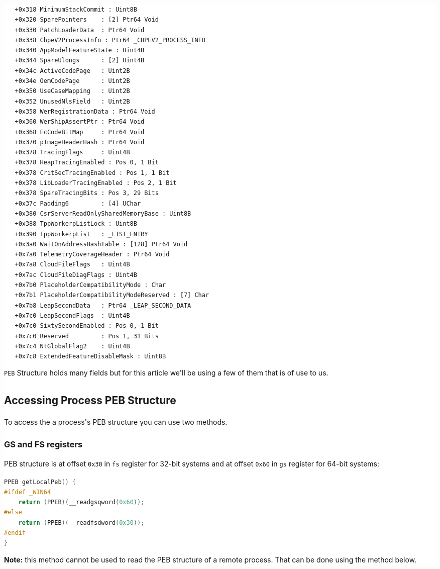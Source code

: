 ```
   +0x318 MinimumStackCommit : Uint8B
   +0x320 SparePointers    : [2] Ptr64 Void
   +0x330 PatchLoaderData  : Ptr64 Void
   +0x338 ChpeV2ProcessInfo : Ptr64 _CHPEV2_PROCESS_INFO
   +0x340 AppModelFeatureState : Uint4B
   +0x344 SpareUlongs      : [2] Uint4B
   +0x34c ActiveCodePage   : Uint2B
   +0x34e OemCodePage      : Uint2B
   +0x350 UseCaseMapping   : Uint2B
   +0x352 UnusedNlsField   : Uint2B
   +0x358 WerRegistrationData : Ptr64 Void
   +0x360 WerShipAssertPtr : Ptr64 Void
   +0x368 EcCodeBitMap     : Ptr64 Void
   +0x370 pImageHeaderHash : Ptr64 Void
   +0x378 TracingFlags     : Uint4B
   +0x378 HeapTracingEnabled : Pos 0, 1 Bit
   +0x378 CritSecTracingEnabled : Pos 1, 1 Bit
   +0x378 LibLoaderTracingEnabled : Pos 2, 1 Bit
   +0x378 SpareTracingBits : Pos 3, 29 Bits
   +0x37c Padding6         : [4] UChar
   +0x380 CsrServerReadOnlySharedMemoryBase : Uint8B
   +0x388 TppWorkerpListLock : Uint8B
   +0x390 TppWorkerpList   : _LIST_ENTRY
   +0x3a0 WaitOnAddressHashTable : [128] Ptr64 Void
   +0x7a0 TelemetryCoverageHeader : Ptr64 Void
   +0x7a8 CloudFileFlags   : Uint4B
   +0x7ac CloudFileDiagFlags : Uint4B
   +0x7b0 PlaceholderCompatibilityMode : Char
   +0x7b1 PlaceholderCompatibilityModeReserved : [7] Char
   +0x7b8 LeapSecondData   : Ptr64 _LEAP_SECOND_DATA
   +0x7c0 LeapSecondFlags  : Uint4B
   +0x7c0 SixtySecondEnabled : Pos 0, 1 Bit
   +0x7c0 Reserved         : Pos 1, 31 Bits
   +0x7c4 NtGlobalFlag2    : Uint4B
   +0x7c8 ExtendedFeatureDisableMask : Uint8B
```
`PEB` Structure holds many fields but for this article we'll be using a few of them that is of use to us.

## Accessing Process PEB Structure
To access the a process's PEB structure you can use two methods.

### GS and FS registers
PEB structure is at offset `0x30` in `fs` register for 32-bit systems and at offset `0x60` in `gs` register for 64-bit systems:
```cpp
PPEB getLocalPeb() {
#ifdef _WIN64
	return (PPEB)(__readgsqword(0x60));
#else
	return (PPEB)(__readfsdword(0x30));
#endif
}
```
**Note:** this method cannot be used to read the PEB structure of a remote process.  That can be done using the method below.
